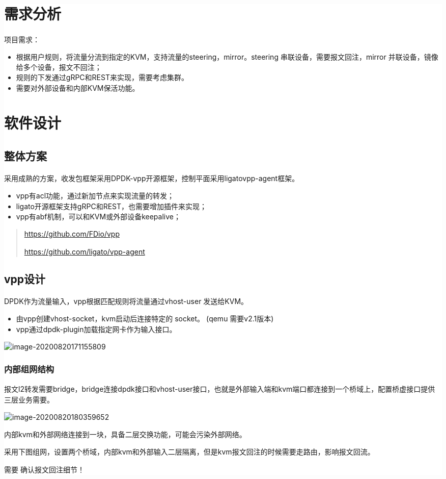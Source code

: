 # 需求分析

项目需求：

- 根据用户规则，将流量分流到指定的KVM，支持流量的steering，mirror。steering 串联设备，需要报文回注，mirror 并联设备，镜像给多个设备，报文不回注；
- 规则的下发通过gRPC和REST来实现，需要考虑集群。
- 需要对外部设备和内部KVM保活功能。





# 软件设计

## 整体方案

采用成熟的方案，收发包框架采用DPDK-vpp开源框架，控制平面采用ligatovpp-agent框架。

- vpp有acl功能，通过新加节点来实现流量的转发；
- ligato开源框架支持gRPC和REST，也需要增加插件来实现；
- vpp有abf机制，可以和KVM或外部设备keepalive；





> https://github.com/FDio/vpp
>
> https://github.com/ligato/vpp-agent

## vpp设计

DPDK作为流量输入，vpp根据匹配规则将流量通过vhost-user 发送给KVM。

- 由vpp创建vhost-socket，kvm启动后连接特定的 socket。 (qemu 需要v2.1版本)
- vpp通过dpdk-plugin加载指定网卡作为输入接口。



![image-20200820171155809](C:\Users\Jerry\AppData\Roaming\Typora\typora-user-images\image-20200820171155809.png)



### 内部组网结构

​       报文l2转发需要bridge，bridge连接dpdk接口和vhost-user接口，也就是外部输入端和kvm端口都连接到一个桥域上，配置桥虚接口提供三层业务需要。



![image-20200820180359652](C:\Users\Jerry\AppData\Roaming\Typora\typora-user-images\image-20200820180359652.png)

内部kvm和外部网络连接到一块，具备二层交换功能，可能会污染外部网络。

采用下图组网，设置两个桥域，内部kvm和外部输入二层隔离，但是kvm报文回注的时候需要走路由，影响报文回流。

需要 确认报文回注细节！


